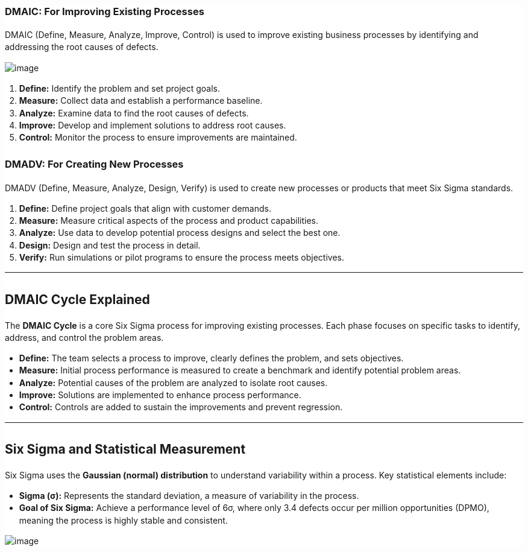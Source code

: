 ### DMAIC: For Improving Existing Processes

DMAIC (Define, Measure, Analyze, Improve, Control) is used to improve existing business processes by identifying and addressing the root causes of defects.

<img width="786" alt="image" src="https://github.com/user-attachments/assets/a355fa6c-9c1b-46eb-9f86-dfa400d999e8">


1. **Define:** Identify the problem and set project goals.
2. **Measure:** Collect data and establish a performance baseline.
3. **Analyze:** Examine data to find the root causes of defects.
4. **Improve:** Develop and implement solutions to address root causes.
5. **Control:** Monitor the process to ensure improvements are maintained.

### DMADV: For Creating New Processes

DMADV (Define, Measure, Analyze, Design, Verify) is used to create new processes or products that meet Six Sigma standards.

1. **Define:** Define project goals that align with customer demands.
2. **Measure:** Measure critical aspects of the process and product capabilities.
3. **Analyze:** Use data to develop potential process designs and select the best one.
4. **Design:** Design and test the process in detail.
5. **Verify:** Run simulations or pilot programs to ensure the process meets objectives.

---

## DMAIC Cycle Explained

The **DMAIC Cycle** is a core Six Sigma process for improving existing processes. Each phase focuses on specific tasks to identify, address, and control the problem areas.

- **Define:** The team selects a process to improve, clearly defines the problem, and sets objectives.
- **Measure:** Initial process performance is measured to create a benchmark and identify potential problem areas.
- **Analyze:** Potential causes of the problem are analyzed to isolate root causes.
- **Improve:** Solutions are implemented to enhance process performance.
- **Control:** Controls are added to sustain the improvements and prevent regression.

---

## Six Sigma and Statistical Measurement

Six Sigma uses the **Gaussian (normal) distribution** to understand variability within a process. Key statistical elements include:

- **Sigma (σ):** Represents the standard deviation, a measure of variability in the process.
- **Goal of Six Sigma:** Achieve a performance level of 6σ, where only 3.4 defects occur per million opportunities (DPMO), meaning the process is highly stable and consistent.

<img width="605" alt="image" src="https://github.com/user-attachments/assets/aca44cc3-30a2-40f8-8c1f-441067afb85b">
